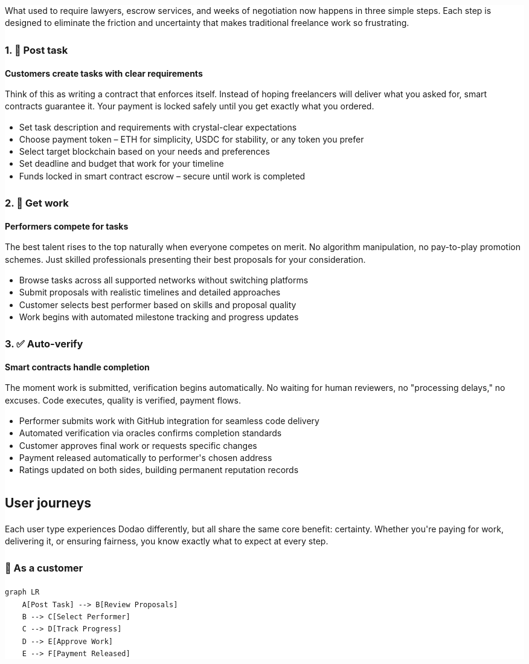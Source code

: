 What used to require lawyers, escrow services, and weeks of negotiation now happens in three simple steps. Each step is designed to eliminate the friction and uncertainty that makes traditional freelance work so frustrating.

### 1. 📝 Post task
**Customers create tasks with clear requirements**

Think of this as writing a contract that enforces itself. Instead of hoping freelancers will deliver what you asked for, smart contracts guarantee it. Your payment is locked safely until you get exactly what you ordered.

- Set task description and requirements with crystal-clear expectations
- Choose payment token – ETH for simplicity, USDC for stability, or any token you prefer
- Select target blockchain based on your needs and preferences
- Set deadline and budget that work for your timeline
- Funds locked in smart contract escrow – secure until work is completed

### 2. 🏃 Get work  
**Performers compete for tasks**

The best talent rises to the top naturally when everyone competes on merit. No algorithm manipulation, no pay-to-play promotion schemes. Just skilled professionals presenting their best proposals for your consideration.

- Browse tasks across all supported networks without switching platforms
- Submit proposals with realistic timelines and detailed approaches
- Customer selects best performer based on skills and proposal quality
- Work begins with automated milestone tracking and progress updates

### 3. ✅ Auto-verify
**Smart contracts handle completion**

The moment work is submitted, verification begins automatically. No waiting for human reviewers, no "processing delays," no excuses. Code executes, quality is verified, payment flows.

- Performer submits work with GitHub integration for seamless code delivery
- Automated verification via oracles confirms completion standards
- Customer approves final work or requests specific changes
- Payment released automatically to performer's chosen address
- Ratings updated on both sides, building permanent reputation records

## User journeys

Each user type experiences Dodao differently, but all share the same core benefit: certainty. Whether you're paying for work, delivering it, or ensuring fairness, you know exactly what to expect at every step.

### 👤 As a customer

```mermaid
graph LR
    A[Post Task] --> B[Review Proposals]
    B --> C[Select Performer]
    C --> D[Track Progress]
    D --> E[Approve Work]
    E --> F[Payment Released]
```
